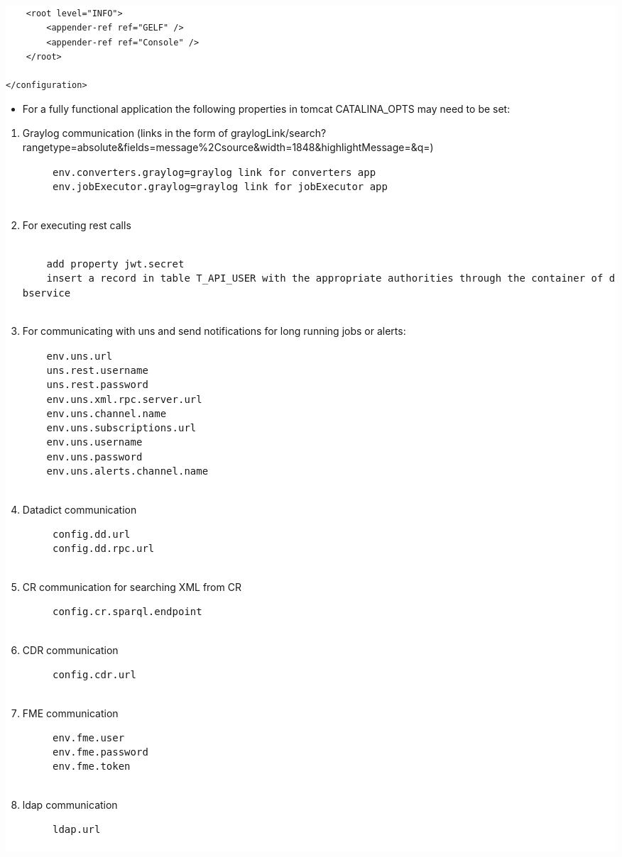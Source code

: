 ~~~
    <root level="INFO">
        <appender-ref ref="GELF" />
        <appender-ref ref="Console" />
    </root>

</configuration>
~~~

- For a fully functional application the following properties in tomcat CATALINA_OPTS may need to be set:
1. Graylog communication (links in the form of graylogLink/search?rangetype=absolute&fields=message%2Csource&width=1848&highlightMessage=&q=)
    <pre>
        env.converters.graylog=graylog link for converters app 
        env.jobExecutor.graylog=graylog link for jobExecutor app
    </pre>
2. For executing rest calls
    <pre> 
       add property jwt.secret 
       insert a record in table T_API_USER with the appropriate authorities through the container of dbservice
    </pre>
3. For communicating with uns and send notifications for long running jobs or alerts:
    <pre>
       env.uns.url
       uns.rest.username
       uns.rest.password
       env.uns.xml.rpc.server.url
       env.uns.channel.name
       env.uns.subscriptions.url
       env.uns.username
       env.uns.password
       env.uns.alerts.channel.name
    </pre>
4. Datadict communication
    <pre>
        config.dd.url
        config.dd.rpc.url
    </pre>
5. CR communication for searching XML from CR
    <pre>
        config.cr.sparql.endpoint
    </pre>
6. CDR communication 
    <pre>
        config.cdr.url
    </pre>
7. FME communication
    <pre>
        env.fme.user
        env.fme.password
        env.fme.token
    </pre>
8. ldap communication
    <pre>
        ldap.url
    </pre>
